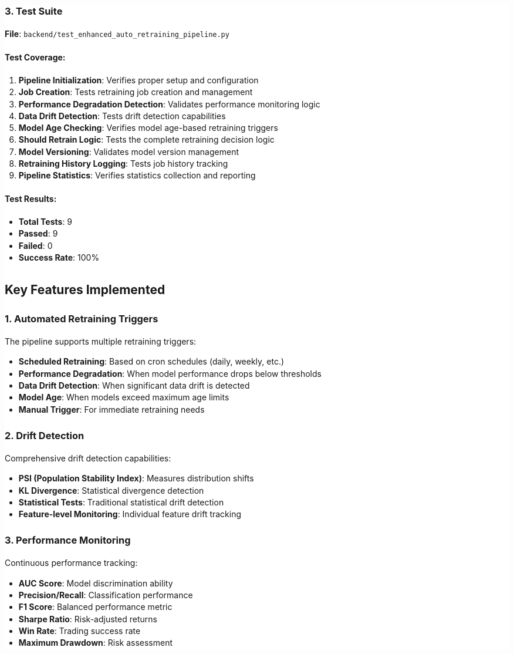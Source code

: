 ### 3. Test Suite

**File**: `backend/test_enhanced_auto_retraining_pipeline.py`

#### Test Coverage:

1. **Pipeline Initialization**: Verifies proper setup and configuration
2. **Job Creation**: Tests retraining job creation and management
3. **Performance Degradation Detection**: Validates performance monitoring logic
4. **Data Drift Detection**: Tests drift detection capabilities
5. **Model Age Checking**: Verifies model age-based retraining triggers
6. **Should Retrain Logic**: Tests the complete retraining decision logic
7. **Model Versioning**: Validates model version management
8. **Retraining History Logging**: Tests job history tracking
9. **Pipeline Statistics**: Verifies statistics collection and reporting

#### Test Results:
- **Total Tests**: 9
- **Passed**: 9
- **Failed**: 0
- **Success Rate**: 100%

## Key Features Implemented

### 1. Automated Retraining Triggers

The pipeline supports multiple retraining triggers:

- **Scheduled Retraining**: Based on cron schedules (daily, weekly, etc.)
- **Performance Degradation**: When model performance drops below thresholds
- **Data Drift Detection**: When significant data drift is detected
- **Model Age**: When models exceed maximum age limits
- **Manual Trigger**: For immediate retraining needs

### 2. Drift Detection

Comprehensive drift detection capabilities:

- **PSI (Population Stability Index)**: Measures distribution shifts
- **KL Divergence**: Statistical divergence detection
- **Statistical Tests**: Traditional statistical drift detection
- **Feature-level Monitoring**: Individual feature drift tracking

### 3. Performance Monitoring

Continuous performance tracking:

- **AUC Score**: Model discrimination ability
- **Precision/Recall**: Classification performance
- **F1 Score**: Balanced performance metric
- **Sharpe Ratio**: Risk-adjusted returns
- **Win Rate**: Trading success rate
- **Maximum Drawdown**: Risk assessment

